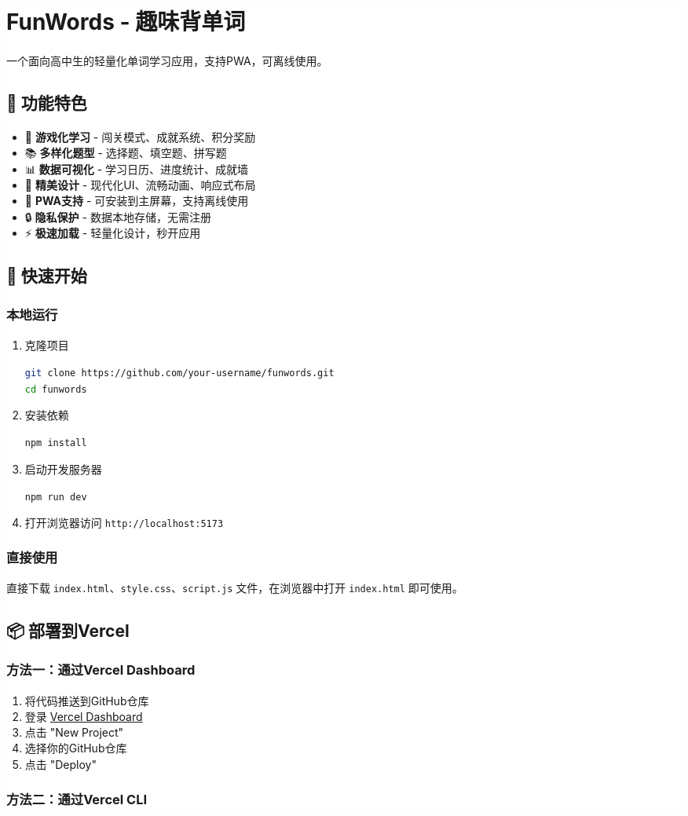# FunWords - 趣味背单词

一个面向高中生的轻量化单词学习应用，支持PWA，可离线使用。

## 🌟 功能特色

- 🎯 **游戏化学习** - 闯关模式、成就系统、积分奖励
- 📚 **多样化题型** - 选择题、填空题、拼写题
- 📊 **数据可视化** - 学习日历、进度统计、成就墙
- 🎨 **精美设计** - 现代化UI、流畅动画、响应式布局
- 📱 **PWA支持** - 可安装到主屏幕，支持离线使用
- 🔒 **隐私保护** - 数据本地存储，无需注册
- ⚡ **极速加载** - 轻量化设计，秒开应用

## 🚀 快速开始

### 本地运行

1. 克隆项目
   ```bash
   git clone https://github.com/your-username/funwords.git
   cd funwords
   ```

2. 安装依赖
   ```bash
   npm install
   ```

3. 启动开发服务器
   ```bash
   npm run dev
   ```

4. 打开浏览器访问 `http://localhost:5173`

### 直接使用

直接下载 `index.html`、`style.css`、`script.js` 文件，在浏览器中打开 `index.html` 即可使用。

## 📦 部署到Vercel

### 方法一：通过Vercel Dashboard

1. 将代码推送到GitHub仓库
2. 登录 [Vercel Dashboard](https://vercel.com/dashboard)
3. 点击 "New Project"
4. 选择你的GitHub仓库
5. 点击 "Deploy"

### 方法二：通过Vercel CLI
